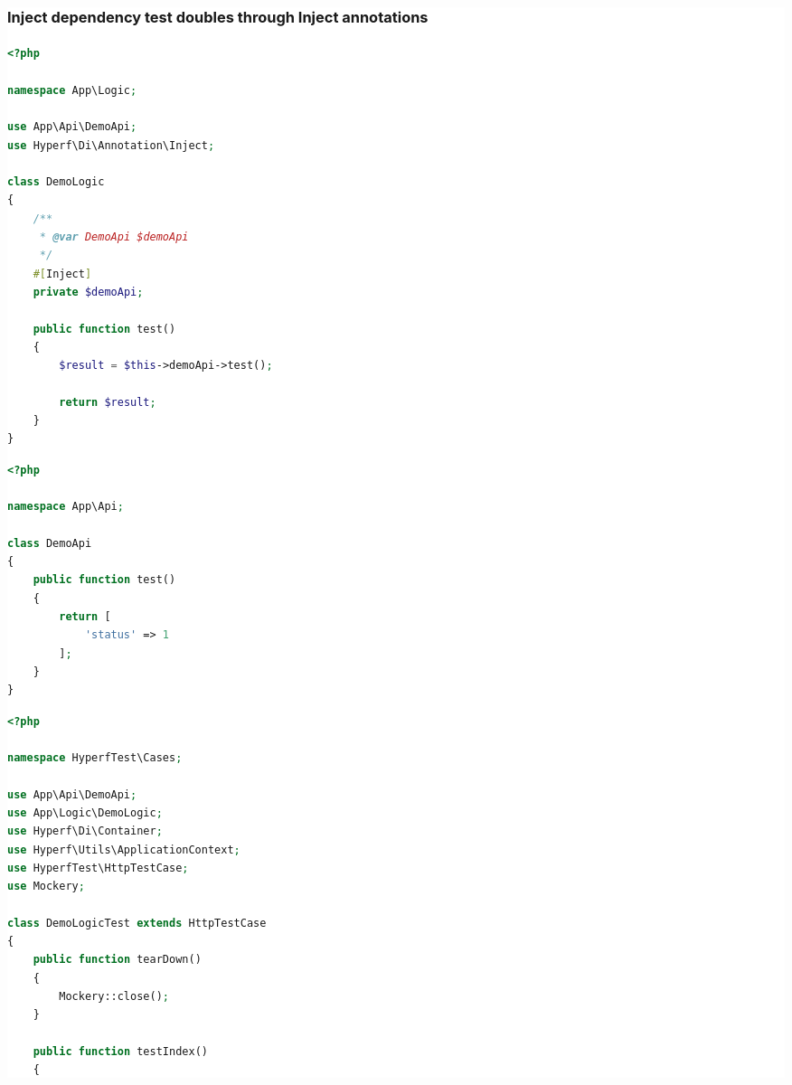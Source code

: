 ### Inject dependency test doubles through Inject annotations

```php
<?php

namespace App\Logic;

use App\Api\DemoApi;
use Hyperf\Di\Annotation\Inject;

class DemoLogic
{
    /**
     * @var DemoApi $demoApi
     */
    #[Inject]
    private $demoApi;

    public function test()
    {
        $result = $this->demoApi->test();

        return $result;
    }
}
```

```php
<?php

namespace App\Api;

class DemoApi
{
    public function test()
    {
        return [
            'status' => 1
        ];
    }
}
```

```php
<?php

namespace HyperfTest\Cases;

use App\Api\DemoApi;
use App\Logic\DemoLogic;
use Hyperf\Di\Container;
use Hyperf\Utils\ApplicationContext;
use HyperfTest\HttpTestCase;
use Mockery;

class DemoLogicTest extends HttpTestCase
{
    public function tearDown()
    {
        Mockery::close();
    }

    public function testIndex()
    {
```